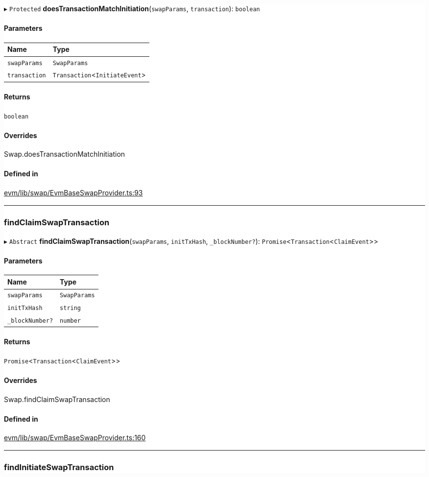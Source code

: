 ▸ `Protected` **doesTransactionMatchInitiation**(`swapParams`, `transaction`): `boolean`

#### Parameters

| Name | Type |
| :------ | :------ |
| `swapParams` | `SwapParams` |
| `transaction` | `Transaction`<`InitiateEvent`\> |

#### Returns

`boolean`

#### Overrides

Swap.doesTransactionMatchInitiation

#### Defined in

[evm/lib/swap/EvmBaseSwapProvider.ts:93](https://github.com/liquality/chainabstractionlayer/blob/9cc13847/packages/evm/lib/swap/EvmBaseSwapProvider.ts#L93)

___

### findClaimSwapTransaction

▸ `Abstract` **findClaimSwapTransaction**(`swapParams`, `initTxHash`, `_blockNumber?`): `Promise`<`Transaction`<`ClaimEvent`\>\>

#### Parameters

| Name | Type |
| :------ | :------ |
| `swapParams` | `SwapParams` |
| `initTxHash` | `string` |
| `_blockNumber?` | `number` |

#### Returns

`Promise`<`Transaction`<`ClaimEvent`\>\>

#### Overrides

Swap.findClaimSwapTransaction

#### Defined in

[evm/lib/swap/EvmBaseSwapProvider.ts:160](https://github.com/liquality/chainabstractionlayer/blob/9cc13847/packages/evm/lib/swap/EvmBaseSwapProvider.ts#L160)

___

### findInitiateSwapTransaction
